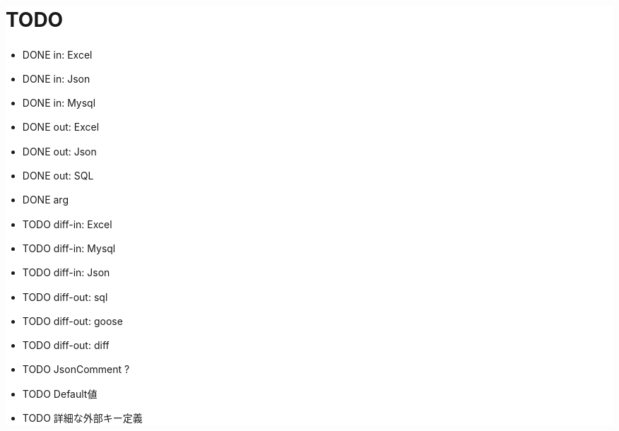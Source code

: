 

# TODO
- DONE in:	Excel
- DONE in:	Json
- DONE in:	Mysql
- DONE out:	Excel
- DONE out:	Json
- DONE out:	SQL
- DONE arg
- TODO diff-in:	Excel
- TODO diff-in:	Mysql
- TODO diff-in:	Json
- TODO diff-out:	sql
- TODO diff-out:	goose
- TODO diff-out:	diff


- TODO JsonComment ?
- TODO Default値
- TODO 詳細な外部キー定義

